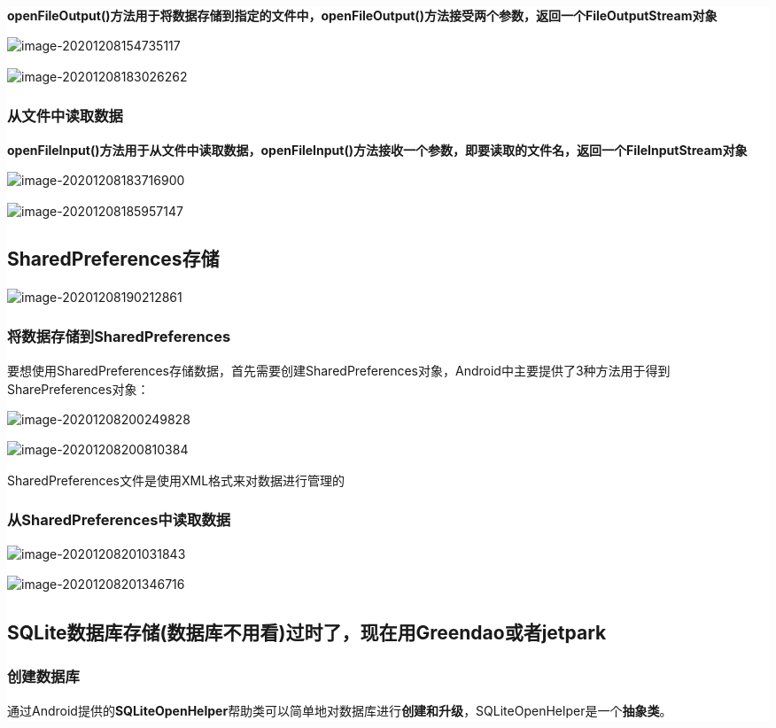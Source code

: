 
**openFileOutput()方法用于将数据存储到指定的文件中，openFileOutput()方法接受两个参数，返回一个FileOutputStream对象**

![image-20201208154735117](image-20201208154735117-1614397676497.png)

![image-20201208183026262](image-20201208183026262-1614397676497.png)





### 从文件中读取数据

**openFileInput()方法用于从文件中读取数据，openFileInput()方法接收一个参数，即要读取的文件名，返回一个FileInputStream对象**

![image-20201208183716900](image-20201208183716900-1614397676497.png)

![image-20201208185957147](image-20201208185957147-1614397676497.png)





## SharedPreferences存储

![image-20201208190212861](image-20201208190212861-1614397676497.png)



### 将数据存储到SharedPreferences

要想使用SharedPreferences存储数据，首先需要创建SharedPreferences对象，Android中主要提供了3种方法用于得到SharePreferences对象：

![image-20201208200249828](image-20201208200249828-1614397676497.png)



![image-20201208200810384](image-20201208200810384-1614397676497.png)

SharedPreferences文件是使用XML格式来对数据进行管理的



### 从SharedPreferences中读取数据

![image-20201208201031843](image-20201208201031843-1614397676497.png)

![image-20201208201346716](image-20201208201346716-1614397676497.png)



## SQLite数据库存储(数据库不用看)过时了，现在用Greendao或者jetpark

### 创建数据库

通过Android提供的**SQLiteOpenHelper**帮助类可以简单地对数据库进行**创建和升级**，SQLiteOpenHelper是一个**抽象类**。
